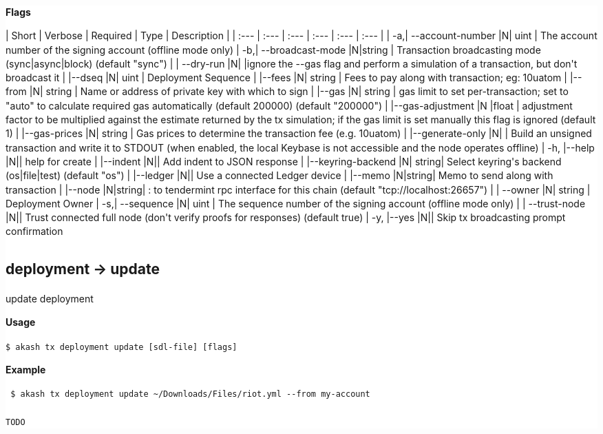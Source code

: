 **Flags**

| Short | Verbose  | Required | Type | Description |
| :--- | :--- | :--- | :--- | :--- | :--- |
|  -a,| --account-number |N| uint   |    The account number of the signing account (offline mode only)
|  -b,| --broadcast-mode |N|string   | Transaction broadcasting mode (sync|async|block) (default "sync")
|     | --dry-run        |N|          |ignore the --gas flag and perform a simulation of a transaction, but don't broadcast it
|      |--dseq |N| uint            |    Deployment Sequence
|      |--fees |N| string          |    Fees to pay along with transaction; eg: 10uatom
|      |--from |N| string          |    Name or address of private key with which to sign
|      |--gas  |N| string          |     gas limit to set per-transaction; set to "auto" to calculate required gas automatically (default 200000) (default "200000")
|      |--gas-adjustment |N |float  |   adjustment factor to be multiplied against the estimate returned by the tx simulation; if the gas limit is set manually this flag is ignored  (default 1)
|      |--gas-prices |N| string    |    Gas prices to determine the transaction fee (e.g. 10uatom)
|      |--generate-only |N| |           Build an unsigned transaction and write it to STDOUT (when enabled, the local Keybase is not accessible and the node operates offline)
|  -h, |--help        |N||             help for create
|      |--indent      |N||             Add indent to JSON response
|      |--keyring-backend |N| string|   Select keyring's backend (os|file|test) (default "os")
|      |--ledger        |N||           Use a connected Ledger device
|      |--memo    |N|string|           Memo to send along with transaction
|      |--node      |N|string|         <host>:<port> to tendermint rpc interface for this chain (default "tcp://localhost:26657")
|     | --owner |N| string  |           Deployment Owner
|  -s,| --sequence |N| uint    |        The sequence number of the signing account (offline mode only)
|     | --trust-node |N||              Trust connected full node (don't verify proofs for responses) (default true)
|  -y, |--yes      |N||                Skip tx broadcasting prompt confirmation


## deployment -> update

update deployment

**Usage**

```text
$ akash tx deployment update [sdl-file] [flags]
```

**Example**

```shell
 $ akash tx deployment update ~/Downloads/Files/riot.yml --from my-account

TODO

```
